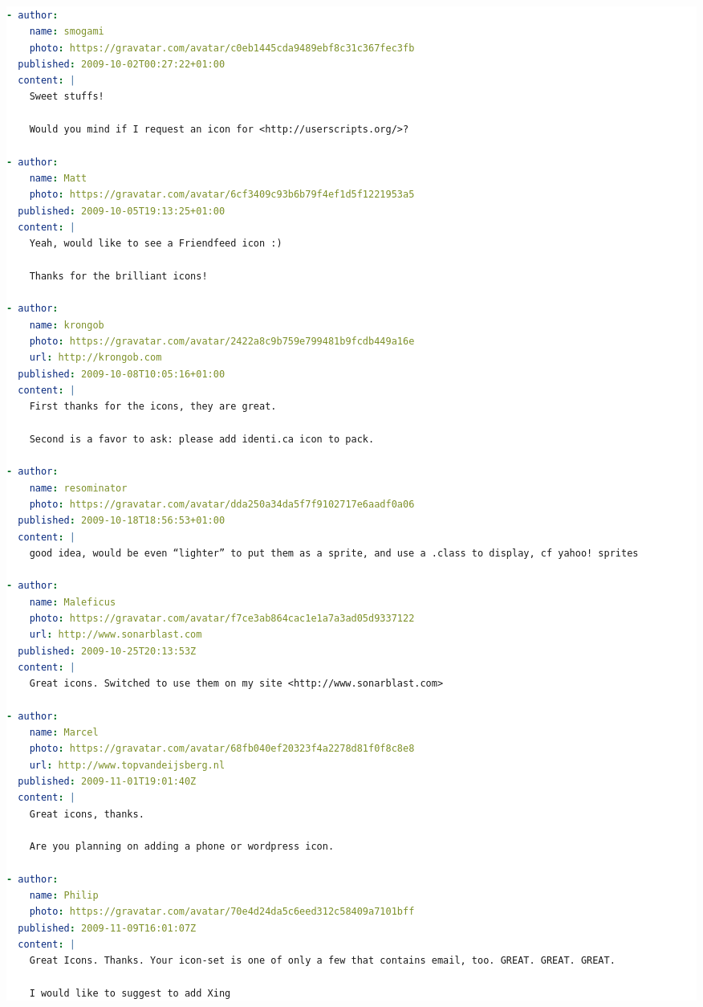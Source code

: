 ```yaml
- author:
    name: smogami
    photo: https://gravatar.com/avatar/c0eb1445cda9489ebf8c31c367fec3fb
  published: 2009-10-02T00:27:22+01:00
  content: |
    Sweet stuffs!

    Would you mind if I request an icon for <http://userscripts.org/>?

- author:
    name: Matt
    photo: https://gravatar.com/avatar/6cf3409c93b6b79f4ef1d5f1221953a5
  published: 2009-10-05T19:13:25+01:00
  content: |
    Yeah, would like to see a Friendfeed icon :)

    Thanks for the brilliant icons!

- author:
    name: krongob
    photo: https://gravatar.com/avatar/2422a8c9b759e799481b9fcdb449a16e
    url: http://krongob.com
  published: 2009-10-08T10:05:16+01:00
  content: |
    First thanks for the icons, they are great.

    Second is a favor to ask: please add identi.ca icon to pack.

- author:
    name: resominator
    photo: https://gravatar.com/avatar/dda250a34da5f7f9102717e6aadf0a06
  published: 2009-10-18T18:56:53+01:00
  content: |
    good idea, would be even “lighter” to put them as a sprite, and use a .class to display, cf yahoo! sprites

- author:
    name: Maleficus
    photo: https://gravatar.com/avatar/f7ce3ab864cac1e1a7a3ad05d9337122
    url: http://www.sonarblast.com
  published: 2009-10-25T20:13:53Z
  content: |
    Great icons. Switched to use them on my site <http://www.sonarblast.com>

- author:
    name: Marcel
    photo: https://gravatar.com/avatar/68fb040ef20323f4a2278d81f0f8c8e8
    url: http://www.topvandeijsberg.nl
  published: 2009-11-01T19:01:40Z
  content: |
    Great icons, thanks.

    Are you planning on adding a phone or wordpress icon.

- author:
    name: Philip
    photo: https://gravatar.com/avatar/70e4d24da5c6eed312c58409a7101bff
  published: 2009-11-09T16:01:07Z
  content: |
    Great Icons. Thanks. Your icon-set is one of only a few that contains email, too. GREAT. GREAT. GREAT.

    I would like to suggest to add Xing
```